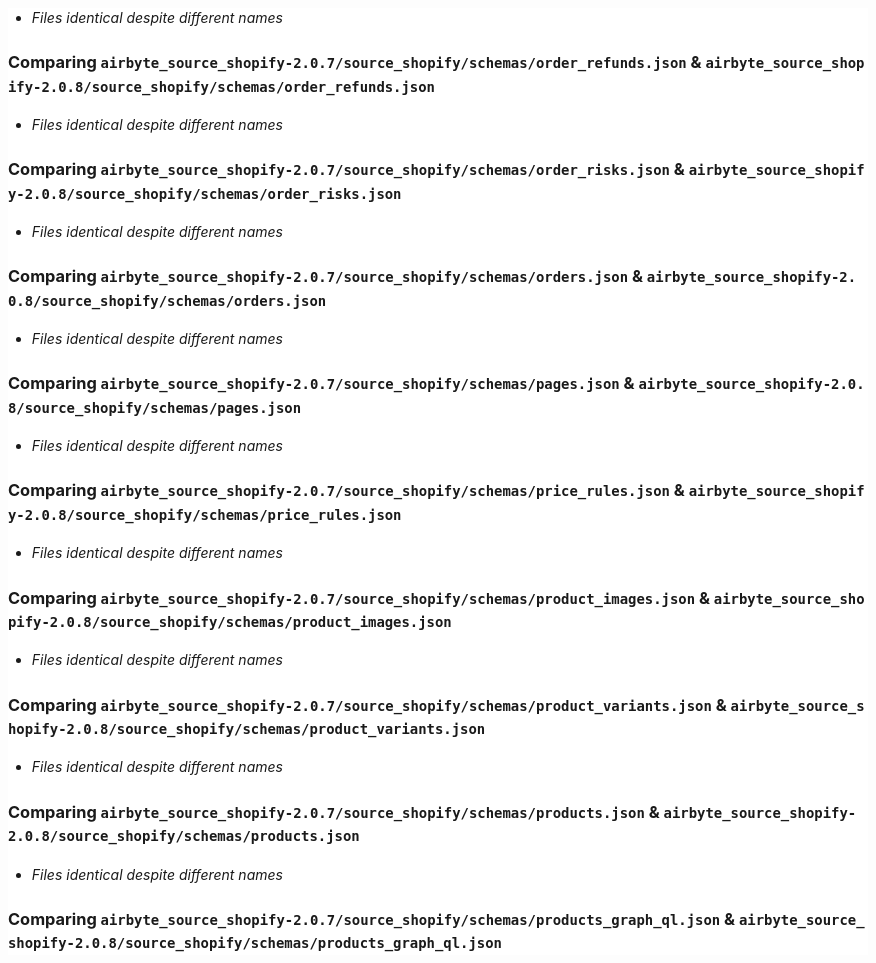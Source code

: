  * *Files identical despite different names*

### Comparing `airbyte_source_shopify-2.0.7/source_shopify/schemas/order_refunds.json` & `airbyte_source_shopify-2.0.8/source_shopify/schemas/order_refunds.json`

 * *Files identical despite different names*

### Comparing `airbyte_source_shopify-2.0.7/source_shopify/schemas/order_risks.json` & `airbyte_source_shopify-2.0.8/source_shopify/schemas/order_risks.json`

 * *Files identical despite different names*

### Comparing `airbyte_source_shopify-2.0.7/source_shopify/schemas/orders.json` & `airbyte_source_shopify-2.0.8/source_shopify/schemas/orders.json`

 * *Files identical despite different names*

### Comparing `airbyte_source_shopify-2.0.7/source_shopify/schemas/pages.json` & `airbyte_source_shopify-2.0.8/source_shopify/schemas/pages.json`

 * *Files identical despite different names*

### Comparing `airbyte_source_shopify-2.0.7/source_shopify/schemas/price_rules.json` & `airbyte_source_shopify-2.0.8/source_shopify/schemas/price_rules.json`

 * *Files identical despite different names*

### Comparing `airbyte_source_shopify-2.0.7/source_shopify/schemas/product_images.json` & `airbyte_source_shopify-2.0.8/source_shopify/schemas/product_images.json`

 * *Files identical despite different names*

### Comparing `airbyte_source_shopify-2.0.7/source_shopify/schemas/product_variants.json` & `airbyte_source_shopify-2.0.8/source_shopify/schemas/product_variants.json`

 * *Files identical despite different names*

### Comparing `airbyte_source_shopify-2.0.7/source_shopify/schemas/products.json` & `airbyte_source_shopify-2.0.8/source_shopify/schemas/products.json`

 * *Files identical despite different names*

### Comparing `airbyte_source_shopify-2.0.7/source_shopify/schemas/products_graph_ql.json` & `airbyte_source_shopify-2.0.8/source_shopify/schemas/products_graph_ql.json`
